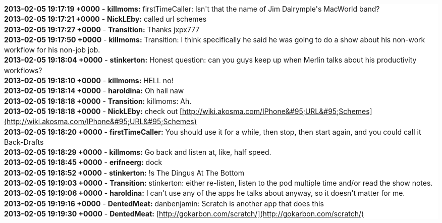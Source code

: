 **2013-02-05 19:17:19 +0000** - **killmoms:** firstTimeCaller: Isn&apos;t that the name of Jim Dalrymple&apos;s MacWorld band?  
**2013-02-05 19:17:21 +0000** - **NickLEby:** called url schemes  
**2013-02-05 19:17:27 +0000** - **Transition:** Thanks jxpx777  
**2013-02-05 19:17:50 +0000** - **killmoms:** Transition: I think specifically he said he was going to do a show about his non-work workflow for his non-job job.  
**2013-02-05 19:18:04 +0000** - **stinkerton:** Honest question: can you guys keep up when Merlin talks about his productivity workflows?  
**2013-02-05 19:18:10 +0000** - **killmoms:** HELL no!  
**2013-02-05 19:18:14 +0000** - **haroldina:** Oh hail naw  
**2013-02-05 19:18:18 +0000** - **Transition:** killmoms: Ah.  
**2013-02-05 19:18:18 +0000** - **NickLEby:** check out [http://wiki.akosma.com/IPhone&#95;URL&#95;Schemes](http://wiki.akosma.com/IPhone&#95;URL&#95;Schemes)  
**2013-02-05 19:18:20 +0000** - **firstTimeCaller:** You should use it for a while, then stop, then start again, and you could call it Back-Drafts  
**2013-02-05 19:18:29 +0000** - **killmoms:** Go back and listen at, like, half speed.  
**2013-02-05 19:18:45 +0000** - **erifneerg:** dock  
**2013-02-05 19:18:52 +0000** - **stinkerton:** !s The Dingus At The Bottom  
**2013-02-05 19:19:03 +0000** - **Transition:** stinkerton: either re-listen, listen to the pod multiple time and/or read the show notes.  
**2013-02-05 19:19:06 +0000** - **haroldina:** I can&apos;t use any of the apps he talks about anyway, so it doesn&apos;t matter for me.  
**2013-02-05 19:19:16 +0000** - **DentedMeat:** danbenjamin: Scratch is another app that does this  
**2013-02-05 19:19:30 +0000** - **DentedMeat:** [http://gokarbon.com/scratch/](http://gokarbon.com/scratch/)  
